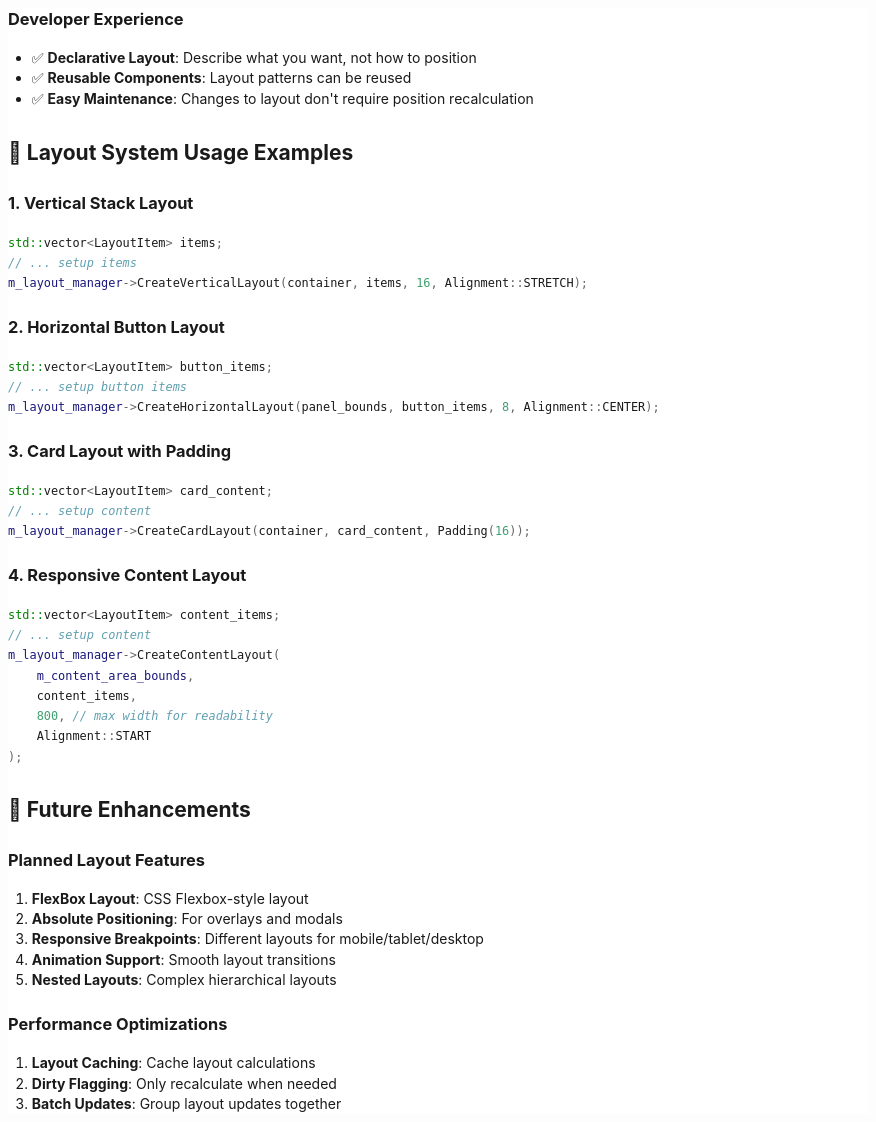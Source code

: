 ### **Developer Experience**
- ✅ **Declarative Layout**: Describe what you want, not how to position
- ✅ **Reusable Components**: Layout patterns can be reused
- ✅ **Easy Maintenance**: Changes to layout don't require position recalculation

## 🎯 **Layout System Usage Examples**

### **1. Vertical Stack Layout**
```cpp
std::vector<LayoutItem> items;
// ... setup items
m_layout_manager->CreateVerticalLayout(container, items, 16, Alignment::STRETCH);
```

### **2. Horizontal Button Layout**
```cpp
std::vector<LayoutItem> button_items;
// ... setup button items
m_layout_manager->CreateHorizontalLayout(panel_bounds, button_items, 8, Alignment::CENTER);
```

### **3. Card Layout with Padding**
```cpp
std::vector<LayoutItem> card_content;
// ... setup content
m_layout_manager->CreateCardLayout(container, card_content, Padding(16));
```

### **4. Responsive Content Layout**
```cpp
std::vector<LayoutItem> content_items;
// ... setup content
m_layout_manager->CreateContentLayout(
    m_content_area_bounds, 
    content_items, 
    800, // max width for readability
    Alignment::START
);
```

## 🔮 **Future Enhancements**

### **Planned Layout Features**
1. **FlexBox Layout**: CSS Flexbox-style layout
2. **Absolute Positioning**: For overlays and modals
3. **Responsive Breakpoints**: Different layouts for mobile/tablet/desktop
4. **Animation Support**: Smooth layout transitions
5. **Nested Layouts**: Complex hierarchical layouts

### **Performance Optimizations**
1. **Layout Caching**: Cache layout calculations
2. **Dirty Flagging**: Only recalculate when needed
3. **Batch Updates**: Group layout updates together
